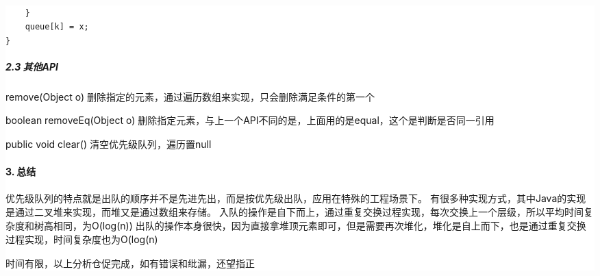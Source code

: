 ```
    }
    queue[k] = x;
}
```

##### 2.3 其他API
remove(Object o)
删除指定的元素，通过遍历数组来实现，只会删除满足条件的第一个

boolean removeEq(Object o) 
删除指定元素，与上一个API不同的是，上面用的是equal，这个是判断是否同一引用

public void clear()
清空优先级队列，遍历置null

#### 3. 总结
优先级队列的特点就是出队的顺序并不是先进先出，而是按优先级出队，应用在特殊的工程场景下。
有很多种实现方式，其中Java的实现是通过二叉堆来实现，而堆又是通过数组来存储。
入队的操作是自下而上，通过重复交换过程实现，每次交换上一个层级，所以平均时间复杂度和树高相同，为O(log(n))
出队的操作本身很快，因为直接拿堆顶元素即可，但是需要再次堆化，堆化是自上而下，也是通过重复交换过程实现，时间复杂度也为O(log(n)

时间有限，以上分析仓促完成，如有错误和纰漏，还望指正




